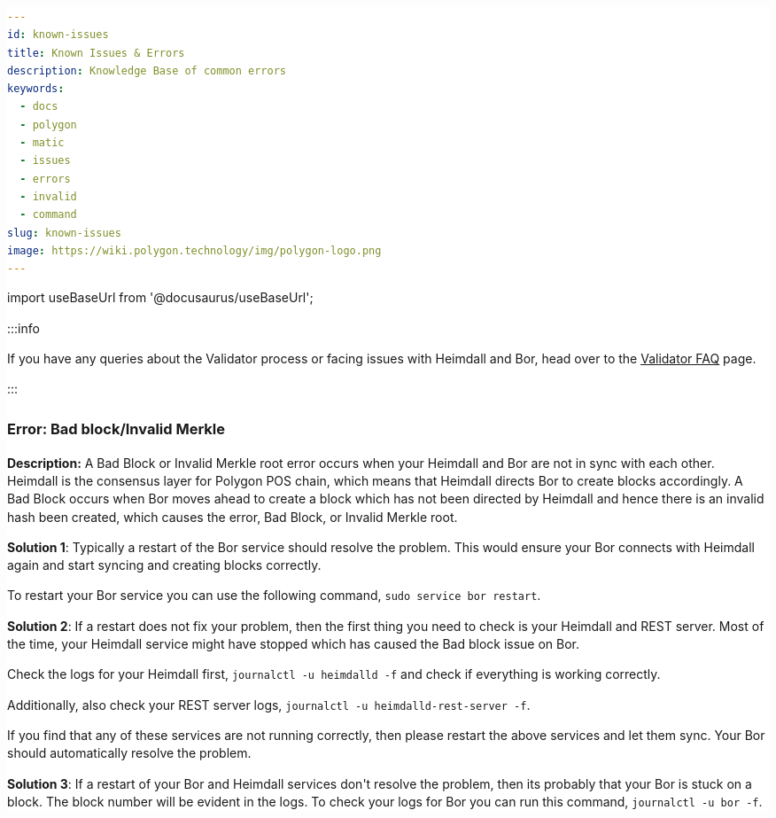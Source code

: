 ```yaml
---
id: known-issues
title: Known Issues & Errors
description: Knowledge Base of common errors
keywords:
  - docs
  - polygon
  - matic
  - issues
  - errors
  - invalid
  - command
slug: known-issues
image: https://wiki.polygon.technology/img/polygon-logo.png
---
```


import useBaseUrl from '@docusaurus/useBaseUrl';

:::info

If you have any queries about the Validator process or facing issues with Heimdall and Bor, head over to the [<ins>Validator FAQ</ins>](/faq/validator-faq.md) page.

:::

### Error: Bad block/Invalid Merkle

**Description:**
A Bad Block or Invalid Merkle root error occurs when your Heimdall and Bor are not in sync with each other. Heimdall is the consensus layer for Polygon POS chain, which means that Heimdall directs Bor to create blocks accordingly. A Bad Block occurs when Bor moves ahead to create a block which has not been directed by Heimdall and hence there is an invalid hash been created, which causes the error, Bad Block, or Invalid Merkle root.

**Solution 1**:
Typically a restart of the Bor service should resolve the problem. This would ensure your Bor connects with Heimdall again and start syncing and creating blocks correctly.

To restart your Bor service you can use the following command, `sudo service bor restart`.

**Solution 2**:
If a restart does not fix your problem, then the first thing you need to check is your Heimdall and REST server. Most of the time, your Heimdall service might have stopped which has caused the Bad block issue on Bor.

Check the logs for your Heimdall first, `journalctl -u heimdalld -f` and check if everything is working correctly.

Additionally, also check your REST server logs, `journalctl -u heimdalld-rest-server -f`.

If you find that any of these services are not running correctly, then please restart the above services and let them sync. Your Bor should automatically resolve the problem.

**Solution 3**:
If a restart of your Bor and Heimdall services don't resolve the problem, then its probably that your Bor is stuck on a block. The block number will be evident in the logs. To check your logs for Bor you can run this command, `journalctl -u bor -f`.
